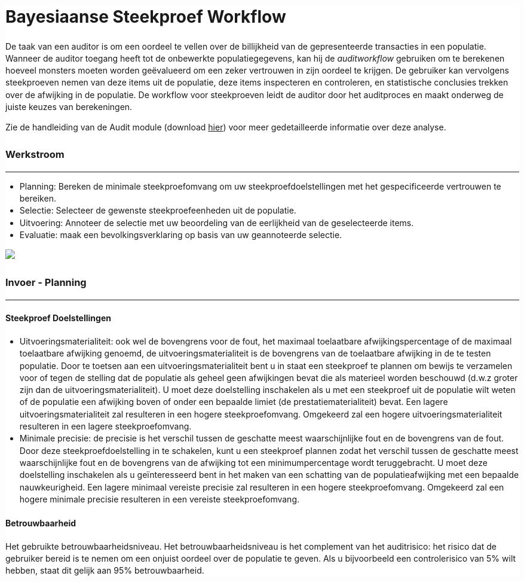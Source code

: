 Bayesiaanse Steekproef Workflow
===

De taak van een auditor is om een ​​oordeel te vellen over de billijkheid van de gepresenteerde transacties in een populatie. Wanneer de auditor toegang heeft tot de onbewerkte populatiegegevens, kan hij de *auditworkflow* gebruiken om te berekenen hoeveel monsters moeten worden geëvalueerd om een ​​zeker vertrouwen in zijn oordeel te krijgen. De gebruiker kan vervolgens steekproeven nemen van deze items uit de populatie, deze items inspecteren en controleren, en statistische conclusies trekken over de afwijking in de populatie. De workflow voor steekproeven leidt de auditor door het auditproces en maakt onderweg de juiste keuzes van berekeningen.

Zie de handleiding van de Audit module (download [hier](https://github.com/jasp-stats/jaspAudit/raw/master/man/manual.pdf)) voor meer gedetailleerde informatie over deze analyse.

### Werkstroom
---

- Planning: Bereken de minimale steekproefomvang om uw steekproefdoelstellingen met het gespecificeerde vertrouwen te bereiken.
- Selectie: Selecteer de gewenste steekproefeenheden uit de populatie.
- Uitvoering: Annoteer de selectie met uw beoordeling van de eerlijkheid van de geselecteerde items.
- Evaluatie: maak een bevolkingsverklaring op basis van uw geannoteerde selectie.

<img src="%HELP_FOLDER%/img/workflow.png" />

### Invoer - Planning
---

#### Steekproef Doelstellingen
- Uitvoeringsmaterialiteit: ook wel de bovengrens voor de fout, het maximaal toelaatbare afwijkingspercentage of de maximaal toelaatbare afwijking genoemd, de uitvoeringsmaterialiteit is de bovengrens van de toelaatbare afwijking in de te testen populatie. Door te toetsen aan een uitvoeringsmaterialiteit bent u in staat een steekproef te plannen om bewijs te verzamelen voor of tegen de stelling dat de populatie als geheel geen afwijkingen bevat die als materieel worden beschouwd (d.w.z groter zijn dan de uitvoeringsmaterialiteit). U moet deze doelstelling inschakelen als u met een steekproef uit de populatie wilt weten of de populatie een afwijking boven of onder een bepaalde limiet (de prestatiematerialiteit) bevat. Een lagere uitvoeringsmaterialiteit zal resulteren in een hogere steekproefomvang. Omgekeerd zal een hogere uitvoeringsmaterialiteit resulteren in een lagere steekproefomvang.
- Minimale precisie: de precisie is het verschil tussen de geschatte meest waarschijnlijke fout en de bovengrens van de fout. Door deze steekproefdoelstelling in te schakelen, kunt u een steekproef plannen zodat het verschil tussen de geschatte meest waarschijnlijke fout en de bovengrens van de afwijking tot een minimumpercentage wordt teruggebracht. U moet deze doelstelling inschakelen als u geïnteresseerd bent in het maken van een schatting van de populatieafwijking met een bepaalde nauwkeurigheid. Een lagere minimaal vereiste precisie zal resulteren in een hogere steekproefomvang. Omgekeerd zal een hogere minimale precisie resulteren in een vereiste steekproefomvang.

#### Betrouwbaarheid
Het gebruikte betrouwbaarheidsniveau. Het betrouwbaarheidsniveau is het complement van het auditrisico: het risico dat de gebruiker bereid is te nemen om een ​​onjuist oordeel over de populatie te geven. Als u bijvoorbeeld een controlerisico van 5% wilt hebben, staat dit gelijk aan 95% betrouwbaarheid.
